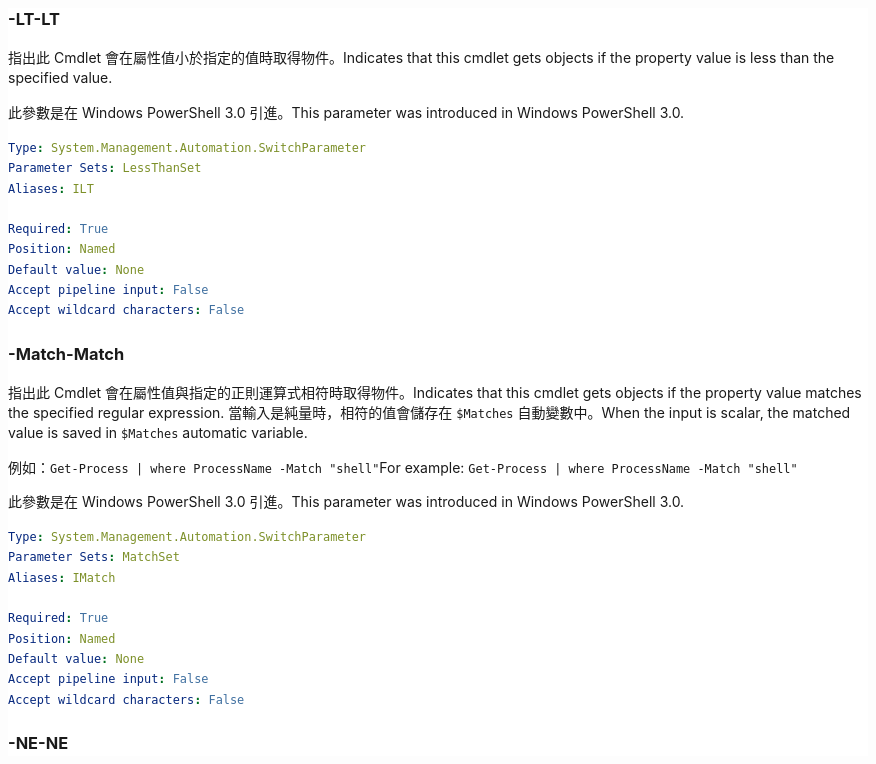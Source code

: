 ### <span data-ttu-id="2aa23-315">-LT</span><span class="sxs-lookup"><span data-stu-id="2aa23-315">-LT</span></span>

<span data-ttu-id="2aa23-316">指出此 Cmdlet 會在屬性值小於指定的值時取得物件。</span><span class="sxs-lookup"><span data-stu-id="2aa23-316">Indicates that this cmdlet gets objects if the property value is less than the specified value.</span></span>

<span data-ttu-id="2aa23-317">此參數是在 Windows PowerShell 3.0 引進。</span><span class="sxs-lookup"><span data-stu-id="2aa23-317">This parameter was introduced in Windows PowerShell 3.0.</span></span>

```yaml
Type: System.Management.Automation.SwitchParameter
Parameter Sets: LessThanSet
Aliases: ILT

Required: True
Position: Named
Default value: None
Accept pipeline input: False
Accept wildcard characters: False
```

### <span data-ttu-id="2aa23-318">-Match</span><span class="sxs-lookup"><span data-stu-id="2aa23-318">-Match</span></span>

<span data-ttu-id="2aa23-319">指出此 Cmdlet 會在屬性值與指定的正則運算式相符時取得物件。</span><span class="sxs-lookup"><span data-stu-id="2aa23-319">Indicates that this cmdlet gets objects if the property value matches the specified regular expression.</span></span> <span data-ttu-id="2aa23-320">當輸入是純量時，相符的值會儲存在 `$Matches` 自動變數中。</span><span class="sxs-lookup"><span data-stu-id="2aa23-320">When the input is scalar, the matched value is saved in `$Matches` automatic variable.</span></span>

<span data-ttu-id="2aa23-321">例如：`Get-Process | where ProcessName -Match "shell"`</span><span class="sxs-lookup"><span data-stu-id="2aa23-321">For example: `Get-Process | where ProcessName -Match "shell"`</span></span>

<span data-ttu-id="2aa23-322">此參數是在 Windows PowerShell 3.0 引進。</span><span class="sxs-lookup"><span data-stu-id="2aa23-322">This parameter was introduced in Windows PowerShell 3.0.</span></span>

```yaml
Type: System.Management.Automation.SwitchParameter
Parameter Sets: MatchSet
Aliases: IMatch

Required: True
Position: Named
Default value: None
Accept pipeline input: False
Accept wildcard characters: False
```

### <span data-ttu-id="2aa23-323">-NE</span><span class="sxs-lookup"><span data-stu-id="2aa23-323">-NE</span></span>
